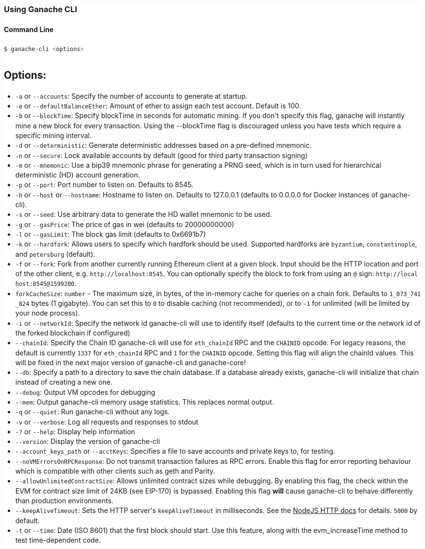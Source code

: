 ### Using Ganache CLI

#### Command Line

```Bash
$ ganache-cli <options>
```

## Options:

- `-a` or `--accounts`: Specify the number of accounts to generate at startup.
- `-e` or `--defaultBalanceEther`: Amount of ether to assign each test account. Default is 100.
- `-b` or `--blockTime`: Specify blockTime in seconds for automatic mining. If you don't specify this flag, ganache will instantly mine a new block for every transaction. Using the --blockTime flag is discouraged unless you have tests which require a specific mining interval.
- `-d` or `--deterministic`: Generate deterministic addresses based on a pre-defined mnemonic.
- `-n` or `--secure`: Lock available accounts by default (good for third party transaction signing)
- `-m` or `--mnemonic`: Use a bip39 mnemonic phrase for generating a PRNG seed, which is in turn used for hierarchical deterministic (HD) account generation.
- `-p` or `--port`: Port number to listen on. Defaults to 8545.
- `-h` or `--host` or `--hostname`: Hostname to listen on. Defaults to 127.0.0.1 (defaults to 0.0.0.0 for Docker instances of ganache-cli).
- `-s` or `--seed`: Use arbitrary data to generate the HD wallet mnemonic to be used.
- `-g` or `--gasPrice`: The price of gas in wei (defaults to 20000000000)
- `-l` or `--gasLimit`: The block gas limit (defaults to 0x6691b7)
- `-k` or `--hardfork`: Allows users to specify which hardfork should be used. Supported hardforks are `byzantium`, `constantinople`, and `petersburg` (default).
- `-f` or `--fork`: Fork from another currently running Ethereum client at a given block. Input should be the HTTP location and port of the other client, e.g. `http://localhost:8545`. You can optionally specify the block to fork from using an `@` sign: `http://localhost:8545@1599200`.
- `forkCacheSize`: `number` - The maximum size, in bytes, of the in-memory cache for queries on a chain fork. Defaults to `1_073_741_824` bytes (1 gigabyte). You can set this to `0` to disable caching (not recommended), or to `-1` for unlimited (will be limited by your node process).
- `-i` or `--networkId`: Specify the network id ganache-cli will use to identify itself (defaults to the current time or the network id of the forked blockchain if configured)
- `--chainId`: Specify the Chain ID ganache-cli will use for `eth_chainId` RPC and the `CHAINID` opcode. For legacy reasons, the default is currently `1337` for `eth_chainId` RPC and `1` for the `CHAINID` opcode. Setting this flag will align the chainId values. This will be fixed in the next major version of ganache-cli and ganache-core!
- `--db`: Specify a path to a directory to save the chain database. If a database already exists, ganache-cli will initialize that chain instead of creating a new one.
- `--debug`: Output VM opcodes for debugging
- `--mem`: Output ganache-cli memory usage statistics. This replaces normal output.
- `-q` or `--quiet`: Run ganache-cli without any logs.
- `-v` or `--verbose`: Log all requests and responses to stdout
- `-?` or `--help`: Display help information
- `--version`: Display the version of ganache-cli
- `--account_keys_path` or `--acctKeys`: Specifies a file to save accounts and private keys to, for testing.
- `--noVMErrorsOnRPCResponse`: Do not transmit transaction failures as RPC errors. Enable this flag for error reporting behaviour which is compatible with other clients such as geth and Parity.
- `--allowUnlimitedContractSize`: Allows unlimited contract sizes while debugging. By enabling this flag, the check within the EVM for contract size limit of 24KB (see EIP-170) is bypassed. Enabling this flag **will** cause ganache-cli to behave differently than production environments.
- `--keepAliveTimeout`: Sets the HTTP server's `keepAliveTimeout` in milliseconds. See the [NodeJS HTTP docs](https://nodejs.org/api/http.html#http_server_keepalivetimeout) for details. `5000` by default.
- `-t` or `--time`: Date (ISO 8601) that the first block should start. Use this feature, along with the evm_increaseTime method to test time-dependent code.
